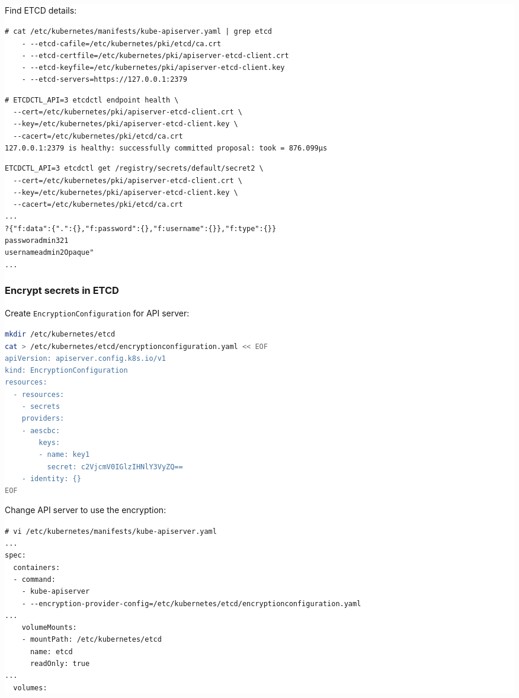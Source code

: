Find ETCD details:

```text
# cat /etc/kubernetes/manifests/kube-apiserver.yaml | grep etcd
    - --etcd-cafile=/etc/kubernetes/pki/etcd/ca.crt
    - --etcd-certfile=/etc/kubernetes/pki/apiserver-etcd-client.crt
    - --etcd-keyfile=/etc/kubernetes/pki/apiserver-etcd-client.key
    - --etcd-servers=https://127.0.0.1:2379
```

```text
# ETCDCTL_API=3 etcdctl endpoint health \
  --cert=/etc/kubernetes/pki/apiserver-etcd-client.crt \
  --key=/etc/kubernetes/pki/apiserver-etcd-client.key \
  --cacert=/etc/kubernetes/pki/etcd/ca.crt
127.0.0.1:2379 is healthy: successfully committed proposal: took = 876.099µs
```

```text
ETCDCTL_API=3 etcdctl get /registry/secrets/default/secret2 \
  --cert=/etc/kubernetes/pki/apiserver-etcd-client.crt \
  --key=/etc/kubernetes/pki/apiserver-etcd-client.key \
  --cacert=/etc/kubernetes/pki/etcd/ca.crt
...
?{"f:data":{".":{},"f:password":{},"f:username":{}},"f:type":{}}
passworadmin321
usernameadmin2Opaque"
...
```

### Encrypt secrets in ETCD

Create `EncryptionConfiguration` for API server:

```bash
mkdir /etc/kubernetes/etcd
cat > /etc/kubernetes/etcd/encryptionconfiguration.yaml << EOF
apiVersion: apiserver.config.k8s.io/v1
kind: EncryptionConfiguration
resources:
  - resources:
    - secrets
    providers:
    - aescbc:
        keys:
        - name: key1
          secret: c2VjcmV0IGlzIHNlY3VyZQ==
    - identity: {}
EOF
```

Change API server to use the encryption:

```text
# vi /etc/kubernetes/manifests/kube-apiserver.yaml
...
spec:
  containers:
  - command:
    - kube-apiserver
    - --encryption-provider-config=/etc/kubernetes/etcd/encryptionconfiguration.yaml
...
    volumeMounts:
    - mountPath: /etc/kubernetes/etcd
      name: etcd
      readOnly: true
...
  volumes:
```